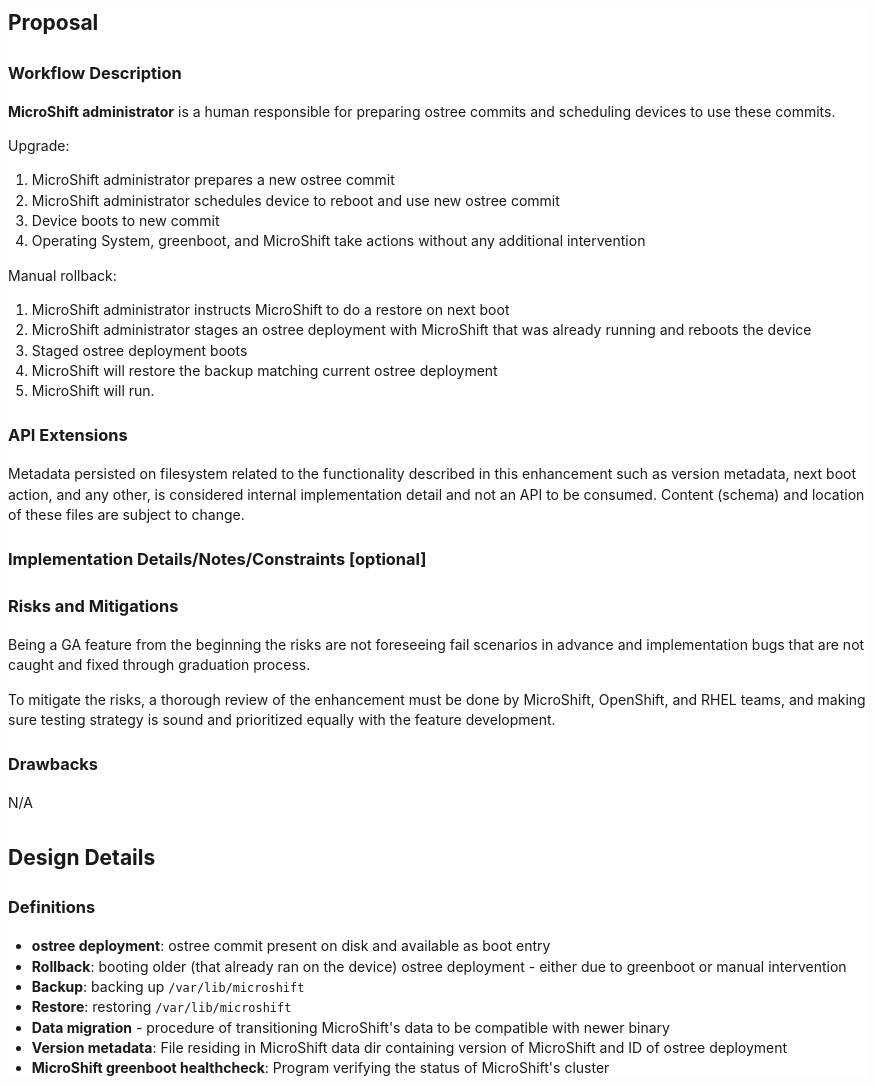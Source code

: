 ## Proposal

### Workflow Description

**MicroShift administrator** is a human responsible for preparing
ostree commits and scheduling devices to use these commits.

Upgrade:

1. MicroShift administrator prepares a new ostree commit
1. MicroShift administrator schedules device to reboot and use new ostree commit
1. Device boots to new commit
1. Operating System, greenboot, and MicroShift take actions without any additional intervention

Manual rollback:

1. MicroShift administrator instructs MicroShift to do a restore on next boot
1. MicroShift administrator stages an ostree deployment with MicroShift
   that was already running and reboots the device
1. Staged ostree deployment boots
1. MicroShift will restore the backup matching current ostree deployment
1. MicroShift will run.

### API Extensions

Metadata persisted on filesystem related to the functionality described 
in this enhancement such as version metadata, next boot action, and any other,
is considered internal implementation detail and not an API to be consumed.
Content (schema) and location of these files are subject to change.

### Implementation Details/Notes/Constraints [optional]

### Risks and Mitigations

Being a GA feature from the beginning the risks are not foreseeing fail scenarios in advance and implementation bugs
that are not caught and fixed through graduation process.

To mitigate the risks, a thorough review of the enhancement must be done by MicroShift, OpenShift, and RHEL teams,
and making sure testing strategy is sound and prioritized equally with the feature development.

### Drawbacks

N/A

## Design Details

### Definitions

- **ostree deployment**: ostree commit present on disk and available as boot entry
- **Rollback**: booting older (that already ran on the device) ostree deployment - either due to greenboot or manual intervention
- **Backup**: backing up `/var/lib/microshift`
- **Restore**: restoring `/var/lib/microshift`
- **Data migration** - procedure of transitioning MicroShift's data to be compatible with newer binary
- **Version metadata**: File residing in MicroShift data dir containing version of MicroShift and ID of ostree deployment
- **MicroShift greenboot healthcheck**: Program verifying the status of MicroShift's cluster
